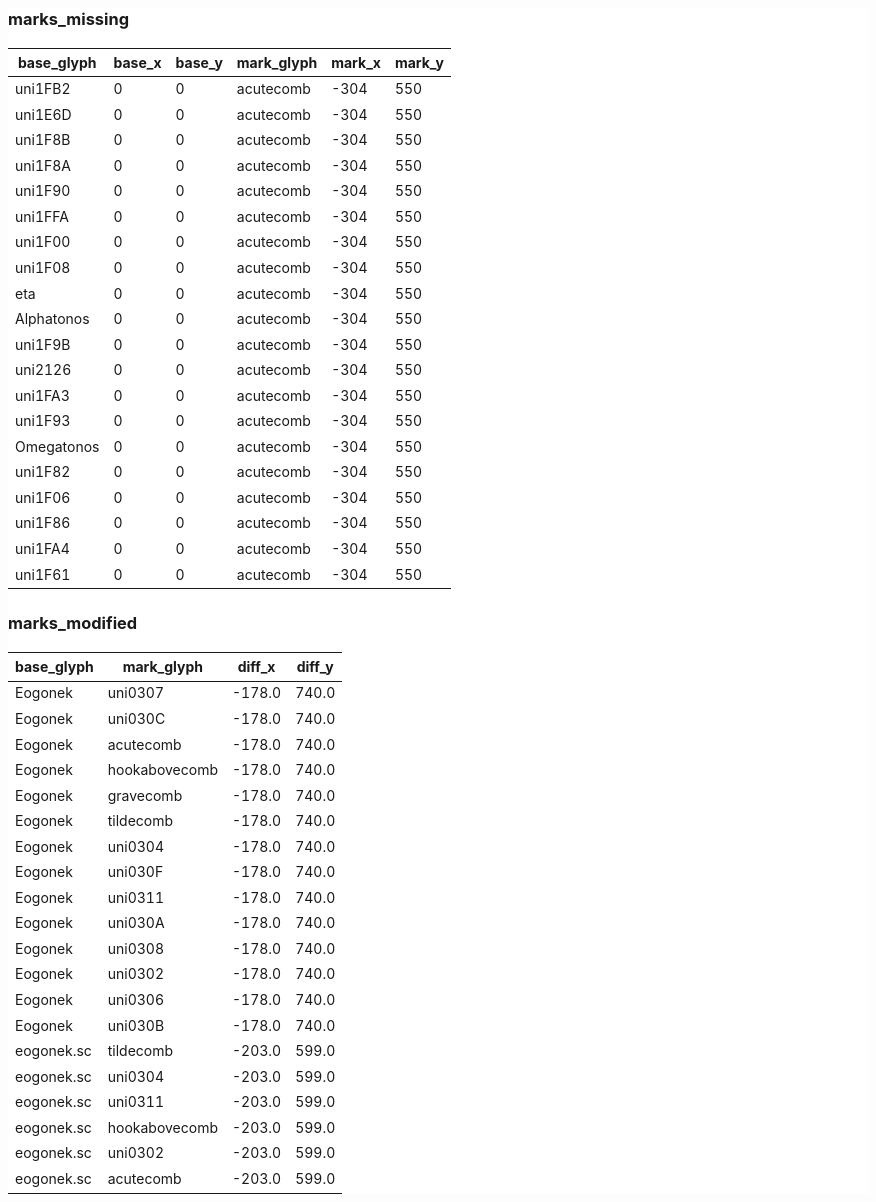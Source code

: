 ### marks_missing

base_glyph | base_x | base_y | mark_glyph | mark_x | mark_y
--- | --- | --- | --- | --- | --- | 
uni1FB2 | 0 | 0 | acutecomb | -304 | 550
uni1E6D | 0 | 0 | acutecomb | -304 | 550
uni1F8B | 0 | 0 | acutecomb | -304 | 550
uni1F8A | 0 | 0 | acutecomb | -304 | 550
uni1F90 | 0 | 0 | acutecomb | -304 | 550
uni1FFA | 0 | 0 | acutecomb | -304 | 550
uni1F00 | 0 | 0 | acutecomb | -304 | 550
uni1F08 | 0 | 0 | acutecomb | -304 | 550
eta | 0 | 0 | acutecomb | -304 | 550
Alphatonos | 0 | 0 | acutecomb | -304 | 550
uni1F9B | 0 | 0 | acutecomb | -304 | 550
uni2126 | 0 | 0 | acutecomb | -304 | 550
uni1FA3 | 0 | 0 | acutecomb | -304 | 550
uni1F93 | 0 | 0 | acutecomb | -304 | 550
Omegatonos | 0 | 0 | acutecomb | -304 | 550
uni1F82 | 0 | 0 | acutecomb | -304 | 550
uni1F06 | 0 | 0 | acutecomb | -304 | 550
uni1F86 | 0 | 0 | acutecomb | -304 | 550
uni1FA4 | 0 | 0 | acutecomb | -304 | 550
uni1F61 | 0 | 0 | acutecomb | -304 | 550

### marks_modified

base_glyph | mark_glyph | diff_x | diff_y
--- | --- | --- | --- | 
Eogonek | uni0307 | -178.0 | 740.0
Eogonek | uni030C | -178.0 | 740.0
Eogonek | acutecomb | -178.0 | 740.0
Eogonek | hookabovecomb | -178.0 | 740.0
Eogonek | gravecomb | -178.0 | 740.0
Eogonek | tildecomb | -178.0 | 740.0
Eogonek | uni0304 | -178.0 | 740.0
Eogonek | uni030F | -178.0 | 740.0
Eogonek | uni0311 | -178.0 | 740.0
Eogonek | uni030A | -178.0 | 740.0
Eogonek | uni0308 | -178.0 | 740.0
Eogonek | uni0302 | -178.0 | 740.0
Eogonek | uni0306 | -178.0 | 740.0
Eogonek | uni030B | -178.0 | 740.0
eogonek.sc | tildecomb | -203.0 | 599.0
eogonek.sc | uni0304 | -203.0 | 599.0
eogonek.sc | uni0311 | -203.0 | 599.0
eogonek.sc | hookabovecomb | -203.0 | 599.0
eogonek.sc | uni0302 | -203.0 | 599.0
eogonek.sc | acutecomb | -203.0 | 599.0